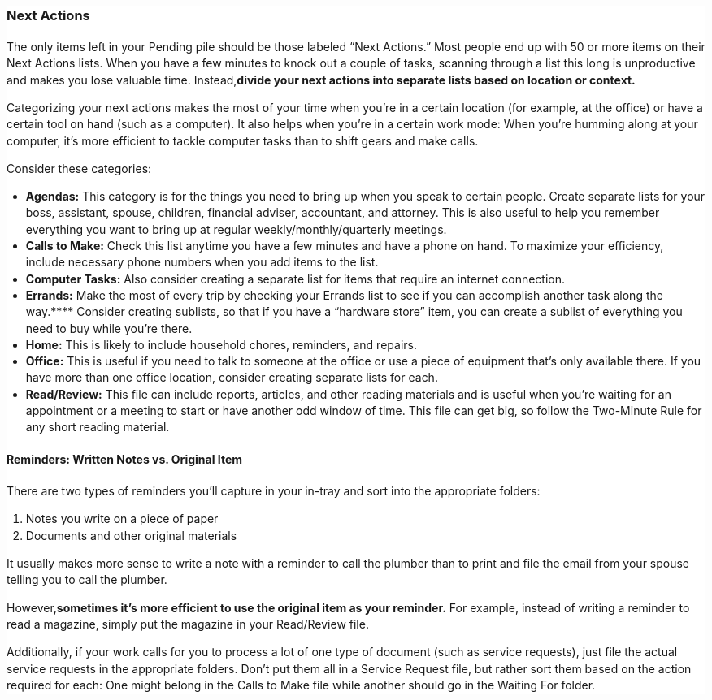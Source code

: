 

### Next Actions

The only items left in your Pending pile should be those labeled “Next Actions.” Most people end up with 50 or more items on their Next Actions lists. When you have a few minutes to knock out a couple of tasks, scanning through a list this long is unproductive and makes you lose valuable time. Instead,**divide your next actions into separate lists based on location or context.**

Categorizing your next actions makes the most of your time when you’re in a certain location (for example, at the office) or have a certain tool on hand (such as a computer). It also helps when you’re in a certain work mode: When you’re humming along at your computer, it’s more efficient to tackle computer tasks than to shift gears and make calls.

Consider these categories:

  * **Agendas:** This category is for the things you need to bring up when you speak to certain people. Create separate lists for your boss, assistant, spouse, children, financial adviser, accountant, and attorney. This is also useful to help you remember everything you want to bring up at regular weekly/monthly/quarterly meetings. 
  * **Calls to Make:** Check this list anytime you have a few minutes and have a phone on hand. To maximize your efficiency, include necessary phone numbers when you add items to the list. 
  * **Computer Tasks:** Also consider creating a separate list for items that require an internet connection. 
  * **Errands:** Make the most of every trip by checking your Errands list to see if you can accomplish another task along the way.**** Consider creating sublists, so that if you have a “hardware store” item, you can create a sublist of everything you need to buy while you’re there. 
  * **Home:** This is likely to include household chores, reminders, and repairs. 
  * **Office:** This is useful if you need to talk to someone at the office or use a piece of equipment that’s only available there. If you have more than one office location, consider creating separate lists for each. 
  * **Read/Review:** This file can include reports, articles, and other reading materials and is useful when you’re waiting for an appointment or a meeting to start or have another odd window of time. This file can get big, so follow the Two-Minute Rule for any short reading material. 



#### Reminders: Written Notes vs. Original Item

There are two types of reminders you’ll capture in your in-tray and sort into the appropriate folders:

  1. Notes you write on a piece of paper
  2. Documents and other original materials



It usually makes more sense to write a note with a reminder to call the plumber than to print and file the email from your spouse telling you to call the plumber.

However,**sometimes it’s more efficient to use the original item as your reminder.** For example, instead of writing a reminder to read a magazine, simply put the magazine in your Read/Review file.

Additionally, if your work calls for you to process a lot of one type of document (such as service requests), just file the actual service requests in the appropriate folders. Don’t put them all in a Service Request file, but rather sort them based on the action required for each: One might belong in the Calls to Make file while another should go in the Waiting For folder.
